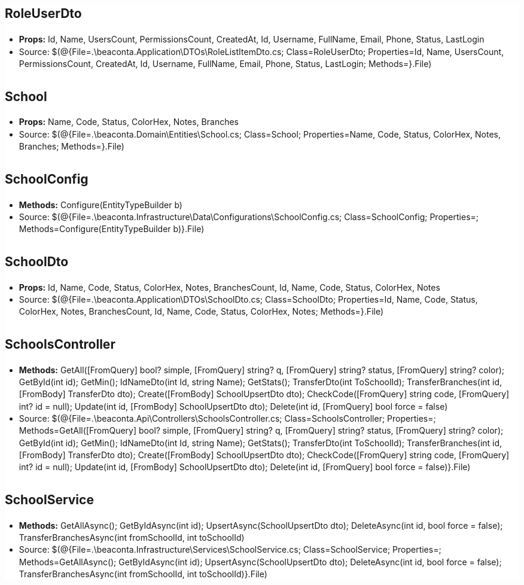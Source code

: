 ## RoleUserDto
- **Props:** Id, Name, UsersCount, PermissionsCount, CreatedAt, Id, Username, FullName, Email, Phone, Status, LastLogin
- Source: $(@{File=.\beaconta.Application\DTOs\RoleListItemDto.cs; Class=RoleUserDto; Properties=Id, Name, UsersCount, PermissionsCount, CreatedAt, Id, Username, FullName, Email, Phone, Status, LastLogin; Methods=}.File)

## School
- **Props:** Name, Code, Status, ColorHex, Notes, Branches
- Source: $(@{File=.\beaconta.Domain\Entities\School.cs; Class=School; Properties=Name, Code, Status, ColorHex, Notes, Branches; Methods=}.File)

## SchoolConfig
- **Methods:** Configure(EntityTypeBuilder<School> b)
- Source: $(@{File=.\beaconta.Infrastructure\Data\Configurations\SchoolConfig.cs; Class=SchoolConfig; Properties=; Methods=Configure(EntityTypeBuilder<School> b)}.File)

## SchoolDto
- **Props:** Id, Name, Code, Status, ColorHex, Notes, BranchesCount, Id, Name, Code, Status, ColorHex, Notes
- Source: $(@{File=.\beaconta.Application\DTOs\SchoolDto.cs; Class=SchoolDto; Properties=Id, Name, Code, Status, ColorHex, Notes, BranchesCount, Id, Name, Code, Status, ColorHex, Notes; Methods=}.File)

## SchoolsController
- **Methods:** GetAll([FromQuery] bool? simple,
        [FromQuery] string? q,
        [FromQuery] string? status,
        [FromQuery] string? color); GetById(int id); GetMin(); IdNameDto(int Id, string Name); GetStats(); TransferDto(int ToSchoolId); TransferBranches(int id, [FromBody] TransferDto dto); Create([FromBody] SchoolUpsertDto dto); CheckCode([FromQuery] string code, [FromQuery] int? id = null); Update(int id, [FromBody] SchoolUpsertDto dto); Delete(int id, [FromQuery] bool force = false)
- Source: $(@{File=.\beaconta.Api\Controllers\SchoolsController.cs; Class=SchoolsController; Properties=; Methods=GetAll([FromQuery] bool? simple,
        [FromQuery] string? q,
        [FromQuery] string? status,
        [FromQuery] string? color); GetById(int id); GetMin(); IdNameDto(int Id, string Name); GetStats(); TransferDto(int ToSchoolId); TransferBranches(int id, [FromBody] TransferDto dto); Create([FromBody] SchoolUpsertDto dto); CheckCode([FromQuery] string code, [FromQuery] int? id = null); Update(int id, [FromBody] SchoolUpsertDto dto); Delete(int id, [FromQuery] bool force = false)}.File)

## SchoolService
- **Methods:** GetAllAsync(); GetByIdAsync(int id); UpsertAsync(SchoolUpsertDto dto); DeleteAsync(int id, bool force = false); TransferBranchesAsync(int fromSchoolId, int toSchoolId)
- Source: $(@{File=.\beaconta.Infrastructure\Services\SchoolService.cs; Class=SchoolService; Properties=; Methods=GetAllAsync(); GetByIdAsync(int id); UpsertAsync(SchoolUpsertDto dto); DeleteAsync(int id, bool force = false); TransferBranchesAsync(int fromSchoolId, int toSchoolId)}.File)
